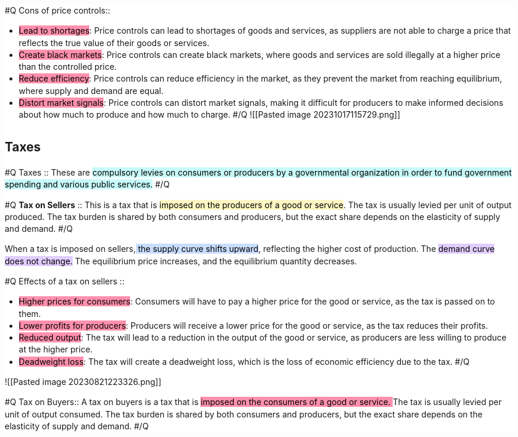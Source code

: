 #Q 
Cons of price controls::
- <mark style="background: #FF5582A6;">Lead to shortages</mark>: Price controls can lead to shortages of goods and services, as suppliers are not able to charge a price that reflects the true value of their goods or services. 
- <mark style="background: #FF5582A6;">Create black markets</mark>: Price controls can create black markets, where goods and services are sold illegally at a higher price than the controlled price. 
- <mark style="background: #FF5582A6;">Reduce efficiency</mark>: Price controls can reduce efficiency in the market, as they prevent the market from reaching equilibrium, where supply and demand are equal. 
- <mark style="background: #FF5582A6;">Distort market signals</mark>: Price controls can distort market signals, making it difficult for producers to make informed decisions about how much to produce and how much to charge. 
#/Q 
![[Pasted image 20231017115729.png]]
## Taxes
#Q
Taxes :: These are <mark style="background: #ABF7F7A6;">compulsory levies on consumers or producers by a governmental organization in order to fund government spending and various public services.</mark> 
#/Q 

#Q
**Tax on Sellers** ::
This is a tax that is <mark style="background: #FFF3A3A6;">imposed on the producers of a good or service</mark>. The tax is usually levied per unit of output produced. The tax burden is shared by both consumers and producers, but the exact share depends on the elasticity of supply and demand.
#/Q 

When a tax is imposed on sellers,<mark style="background: #ADCCFFA6;"> the supply curve shifts upward</mark>, reflecting the higher cost of production. The <mark style="background: #D2B3FFA6;">demand curve does not change.</mark> The equilibrium price increases, and the equilibrium quantity decreases.

#Q
Effects of a tax on sellers ::
- <mark style="background: #FF5582A6;">Higher prices for consumers</mark>: Consumers will have to pay a higher price for the good or service, as the tax is passed on to them.
- <mark style="background: #FF5582A6;">Lower profits for producers</mark>: Producers will receive a lower price for the good or service, as the tax reduces their profits.
- <mark style="background: #FF5582A6;">Reduced output</mark>: The tax will lead to a reduction in the output of the good or service, as producers are less willing to produce at the higher price.
- <mark style="background: #FF5582A6;">Deadweight loss</mark>: The tax will create a deadweight loss, which is the loss of economic efficiency due to the tax.
#/Q 

![[Pasted image 20230821223326.png]]

#Q
Tax on Buyers::
A tax on buyers is a tax that is <mark style="background: #FF5582A6;">imposed on the consumers of a good or service. </mark>The tax is usually levied per unit of output consumed. The tax burden is shared by both consumers and producers, but the exact share depends on the elasticity of supply and demand.
#/Q 
